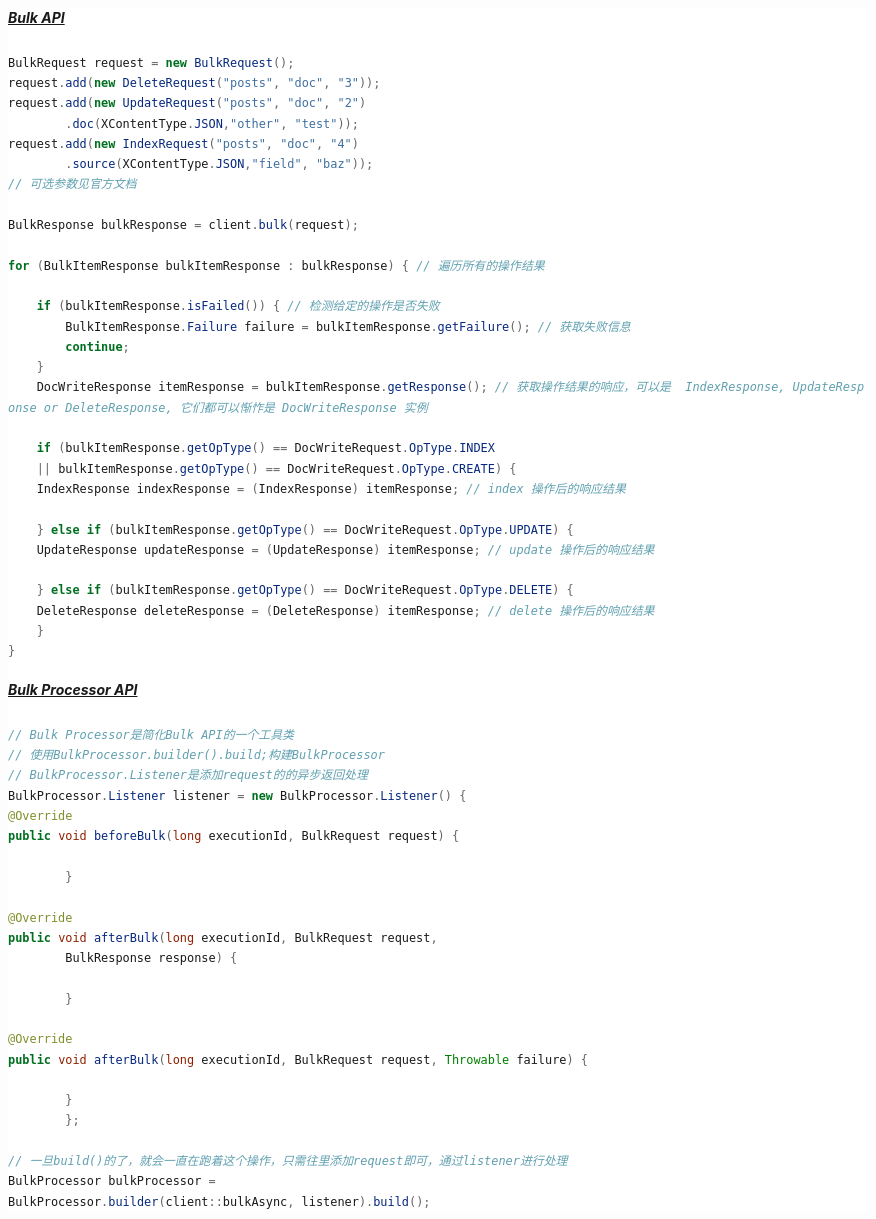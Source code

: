 
##### [Bulk API](https://www.elastic.co/guide/en/elasticsearch/client/java-rest/6.3/java-rest-high-document-bulk.html)
```java
BulkRequest request = new BulkRequest();
request.add(new DeleteRequest("posts", "doc", "3")); 
request.add(new UpdateRequest("posts", "doc", "2") 
        .doc(XContentType.JSON,"other", "test"));
request.add(new IndexRequest("posts", "doc", "4")  
        .source(XContentType.JSON,"field", "baz"));
// 可选参数见官方文档

BulkResponse bulkResponse = client.bulk(request);

for (BulkItemResponse bulkItemResponse : bulkResponse) { // 遍历所有的操作结果

    if (bulkItemResponse.isFailed()) { // 检测给定的操作是否失败
        BulkItemResponse.Failure failure = bulkItemResponse.getFailure(); // 获取失败信息
        continue;
    }
    DocWriteResponse itemResponse = bulkItemResponse.getResponse(); // 获取操作结果的响应，可以是  IndexResponse, UpdateResponse or DeleteResponse, 它们都可以惭怍是 DocWriteResponse 实例
    
    if (bulkItemResponse.getOpType() == DocWriteRequest.OpType.INDEX
    || bulkItemResponse.getOpType() == DocWriteRequest.OpType.CREATE) {
    IndexResponse indexResponse = (IndexResponse) itemResponse; // index 操作后的响应结果
    
    } else if (bulkItemResponse.getOpType() == DocWriteRequest.OpType.UPDATE) {
    UpdateResponse updateResponse = (UpdateResponse) itemResponse; // update 操作后的响应结果
    
    } else if (bulkItemResponse.getOpType() == DocWriteRequest.OpType.DELETE) {
    DeleteResponse deleteResponse = (DeleteResponse) itemResponse; // delete 操作后的响应结果
    }
}
```

##### [Bulk Processor API](https://www.elastic.co/guide/en/elasticsearch/client/java-rest/6.3/java-rest-high-document-bulk.html#java-rest-high-document-bulk-processor)
```java
// Bulk Processor是简化Bulk API的一个工具类
// 使用BulkProcessor.builder().build;构建BulkProcessor
// BulkProcessor.Listener是添加request的的异步返回处理
BulkProcessor.Listener listener = new BulkProcessor.Listener() {
@Override
public void beforeBulk(long executionId, BulkRequest request) {

        }

@Override
public void afterBulk(long executionId, BulkRequest request,
        BulkResponse response) {

        }

@Override
public void afterBulk(long executionId, BulkRequest request, Throwable failure) {

        }
        };

// 一旦build()的了，就会一直在跑着这个操作，只需往里添加request即可，通过listener进行处理
BulkProcessor bulkProcessor =
BulkProcessor.builder(client::bulkAsync, listener).build();
```